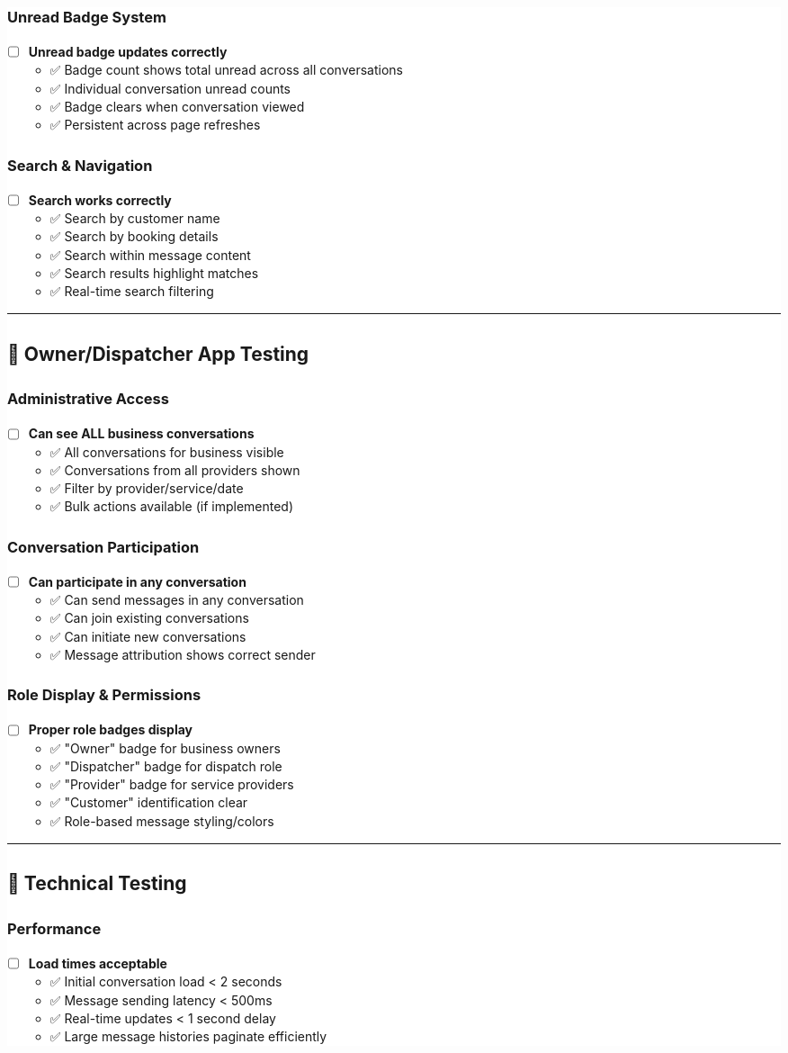 ### Unread Badge System
- [ ] **Unread badge updates correctly**
  - ✅ Badge count shows total unread across all conversations
  - ✅ Individual conversation unread counts
  - ✅ Badge clears when conversation viewed
  - ✅ Persistent across page refreshes

### Search & Navigation
- [ ] **Search works correctly**
  - ✅ Search by customer name
  - ✅ Search by booking details
  - ✅ Search within message content
  - ✅ Search results highlight matches
  - ✅ Real-time search filtering

---

## 👥 **Owner/Dispatcher App Testing**

### Administrative Access
- [ ] **Can see ALL business conversations**
  - ✅ All conversations for business visible
  - ✅ Conversations from all providers shown
  - ✅ Filter by provider/service/date
  - ✅ Bulk actions available (if implemented)

### Conversation Participation
- [ ] **Can participate in any conversation**
  - ✅ Can send messages in any conversation
  - ✅ Can join existing conversations
  - ✅ Can initiate new conversations
  - ✅ Message attribution shows correct sender

### Role Display & Permissions
- [ ] **Proper role badges display**
  - ✅ "Owner" badge for business owners
  - ✅ "Dispatcher" badge for dispatch role
  - ✅ "Provider" badge for service providers
  - ✅ "Customer" identification clear
  - ✅ Role-based message styling/colors

---

## 🔧 **Technical Testing**

### Performance
- [ ] **Load times acceptable**
  - ✅ Initial conversation load < 2 seconds
  - ✅ Message sending latency < 500ms
  - ✅ Real-time updates < 1 second delay
  - ✅ Large message histories paginate efficiently
